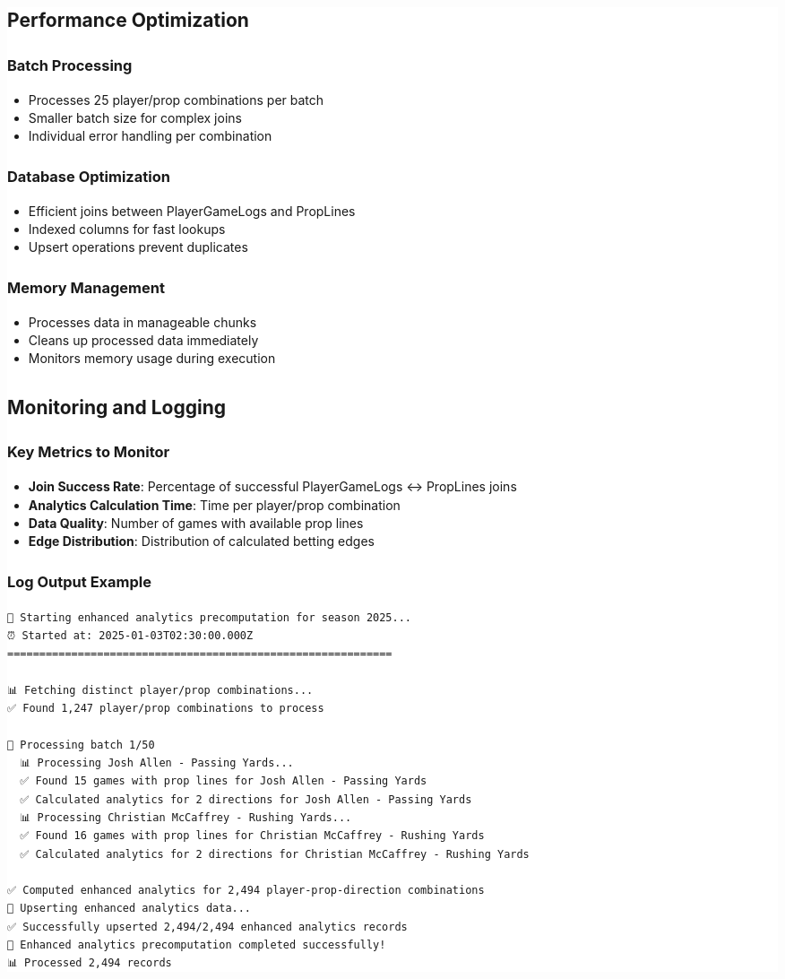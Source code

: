 ## Performance Optimization

### Batch Processing
- Processes 25 player/prop combinations per batch
- Smaller batch size for complex joins
- Individual error handling per combination

### Database Optimization
- Efficient joins between PlayerGameLogs and PropLines
- Indexed columns for fast lookups
- Upsert operations prevent duplicates

### Memory Management
- Processes data in manageable chunks
- Cleans up processed data immediately
- Monitors memory usage during execution

## Monitoring and Logging

### Key Metrics to Monitor
- **Join Success Rate**: Percentage of successful PlayerGameLogs ↔ PropLines joins
- **Analytics Calculation Time**: Time per player/prop combination
- **Data Quality**: Number of games with available prop lines
- **Edge Distribution**: Distribution of calculated betting edges

### Log Output Example
```
🔄 Starting enhanced analytics precomputation for season 2025...
⏰ Started at: 2025-01-03T02:30:00.000Z
============================================================

📊 Fetching distinct player/prop combinations...
✅ Found 1,247 player/prop combinations to process

🔄 Processing batch 1/50
  📊 Processing Josh Allen - Passing Yards...
  ✅ Found 15 games with prop lines for Josh Allen - Passing Yards
  ✅ Calculated analytics for 2 directions for Josh Allen - Passing Yards
  📊 Processing Christian McCaffrey - Rushing Yards...
  ✅ Found 16 games with prop lines for Christian McCaffrey - Rushing Yards
  ✅ Calculated analytics for 2 directions for Christian McCaffrey - Rushing Yards

✅ Computed enhanced analytics for 2,494 player-prop-direction combinations
💾 Upserting enhanced analytics data...
✅ Successfully upserted 2,494/2,494 enhanced analytics records
🎉 Enhanced analytics precomputation completed successfully!
📊 Processed 2,494 records
```
